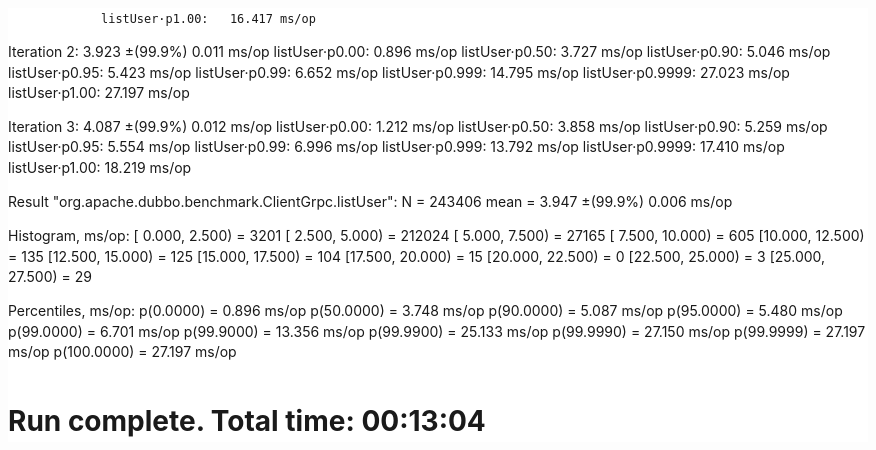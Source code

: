                  listUser·p1.00:   16.417 ms/op

Iteration   2: 3.923 ±(99.9%) 0.011 ms/op
                 listUser·p0.00:   0.896 ms/op
                 listUser·p0.50:   3.727 ms/op
                 listUser·p0.90:   5.046 ms/op
                 listUser·p0.95:   5.423 ms/op
                 listUser·p0.99:   6.652 ms/op
                 listUser·p0.999:  14.795 ms/op
                 listUser·p0.9999: 27.023 ms/op
                 listUser·p1.00:   27.197 ms/op

Iteration   3: 4.087 ±(99.9%) 0.012 ms/op
                 listUser·p0.00:   1.212 ms/op
                 listUser·p0.50:   3.858 ms/op
                 listUser·p0.90:   5.259 ms/op
                 listUser·p0.95:   5.554 ms/op
                 listUser·p0.99:   6.996 ms/op
                 listUser·p0.999:  13.792 ms/op
                 listUser·p0.9999: 17.410 ms/op
                 listUser·p1.00:   18.219 ms/op



Result "org.apache.dubbo.benchmark.ClientGrpc.listUser":
  N = 243406
  mean =      3.947 ±(99.9%) 0.006 ms/op

  Histogram, ms/op:
    [ 0.000,  2.500) = 3201 
    [ 2.500,  5.000) = 212024 
    [ 5.000,  7.500) = 27165 
    [ 7.500, 10.000) = 605 
    [10.000, 12.500) = 135 
    [12.500, 15.000) = 125 
    [15.000, 17.500) = 104 
    [17.500, 20.000) = 15 
    [20.000, 22.500) = 0 
    [22.500, 25.000) = 3 
    [25.000, 27.500) = 29 

  Percentiles, ms/op:
      p(0.0000) =      0.896 ms/op
     p(50.0000) =      3.748 ms/op
     p(90.0000) =      5.087 ms/op
     p(95.0000) =      5.480 ms/op
     p(99.0000) =      6.701 ms/op
     p(99.9000) =     13.356 ms/op
     p(99.9900) =     25.133 ms/op
     p(99.9990) =     27.150 ms/op
     p(99.9999) =     27.197 ms/op
    p(100.0000) =     27.197 ms/op


# Run complete. Total time: 00:13:04
